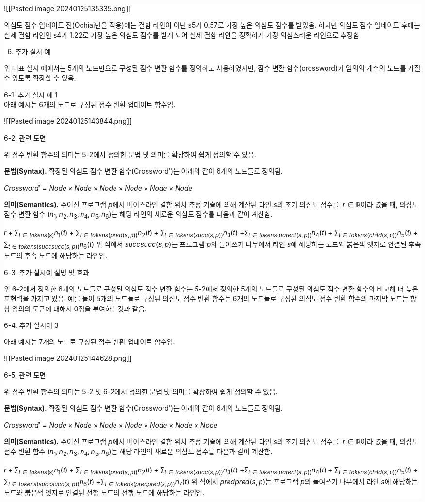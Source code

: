 ![[Pasted image 20240125135335.png]]

의심도 점수 업데이트 전(Ochiai만을 적용)에는 결함 라인이 아닌 s5가 0.57로 가장 높은 의심도 점수를 받았음. 하지만 의심도 점수 업데이트 후에는 실제 결함 라인인 s4가 1.22로 가장 높은 의심도 점수를 받게 되어 실제 결함 라인을 정확하게 가장 의심스러운 라인으로 추정함.




6. 추가 실시 예

위 대표 실시 예에서는 5개의 노드만으로 구성된 점수 변환 함수를 정의하고 사용하였지만, 점수 변환 함수(crossword)가 임의의 개수의 노드를 가질 수 있도록 확장할 수 있음. 

6-1. 추가 실시 예 1  
아래 예시는 6개의 노드로 구성된 점수 변환 업데이트 함수임.

![[Pasted image 20240125143844.png]]

6-2. 관련 도면  

위 점수 변환 함수의 의미는 5-2에서 정의한 문법 및 의미를 확장하여 쉽게 정의할 수 있음. 

**문법(Syntax).** 확장된 의심도 점수 변환 함수(Crossword')는 아래와 같이 6개의 노드들로 정의됨.

$Crossword' = Node \times Node \times Node \times Node \times Node \times Node$

**의미(Semantics).** 주어진 프로그램 $p$에서 베이스라인 결함 위치 추정 기술에 의해 계산된 라인 $s$의 초기 의심도 점수를  $r\in \mathbb{R}$이라 였을 때, 의심도 점수 변환 함수 $(n_1,n_2,n_3,n_4,n_5,n_6)$는 해당 라인의 새로운 의심도 점수를 다음과 같이 계산함.

$r + \sum_{t \in tokens(s)}n_1(t) + \sum_{t \in tokens(pred(s,p))}n_2(t)+ \sum_{t \in tokens(succ(s,p))}n_3(t)$ 
$+ \sum_{t \in tokens(parent(s,p))}n_4(t)+ \sum_{t \in tokens(child(s,p))}n_5(t)+\sum_{t \in tokens(succsucc(s,p))}n_6(t)$
위 식에서 $succsucc(s,p)$는 프로그램 $p$의 들여쓰기 나무에서 라인 $s$에 해당하는 노드와 붉은색 엣지로 연결된 후속 노드의 후속 노드에 해당하는 라인임.


6-3. 추가 실시예 설명 및 효과  

위 6-2에서 정의한 6개의 노드들로 구성된 의심도 점수 변환 함수는 5-2에서 정의한 5개의 노드들로 구성된 의심도 점수 변환 함수와 비교해 더 높은 표현력을 가지고 있음. 예를 들어 5개의 노드들로 구성된 의심도 점수 변환 함수는 6개의 노드들로 구성된 의심도 점수 변환 함수의 마지막 노드는 항상 임의의 토큰에 대해서 0점을 부여하는것과 같음. 


6-4. 추가 실시예 3  

아래 예시는 7개의 노드로 구성된 점수 변환 업데이트 함수임.

![[Pasted image 20240125144628.png]]

6-5. 관련 도면  

위 점수 변환 함수의 의미는 5-2 및 6-2에서 정의한 문법 및 의미를 확장하여 쉽게 정의할 수 있음. 

**문법(Syntax).** 확장된 의심도 점수 변환 함수(Crossword')는 아래와 같이 6개의 노드들로 정의됨.

$Crossword' = Node \times Node \times Node \times Node \times Node \times Node \times Node$

**의미(Semantics).** 주어진 프로그램 $p$에서 베이스라인 결함 위치 추정 기술에 의해 계산된 라인 $s$의 초기 의심도 점수를  $r\in \mathbb{R}$이라 였을 때, 의심도 점수 변환 함수 $(n_1,n_2,n_3,n_4,n_5,n_6)$는 해당 라인의 새로운 의심도 점수를 다음과 같이 계산함.

$r + \sum_{t \in tokens(s)}n_1(t) + \sum_{t \in tokens(pred(s,p))}n_2(t)+ \sum_{t \in tokens(succ(s,p))}n_3(t)$ 
$+ \sum_{t \in tokens(parent(s,p))}n_4(t)+ \sum_{t \in tokens(child(s,p))}n_5(t)+\sum_{t \in tokens(succsucc(s,p))}n_6(t)$
$+\sum_{t \in tokens(predpred(s,p))}n_7(t)$
위 식에서 $predpred(s,p)$는 프로그램 $p$의 들여쓰기 나무에서 라인 $s$에 해당하는 노드와 붉은색 엣지로 연결된 선행 노드의 선행 노드에 해당하는 라인임.
